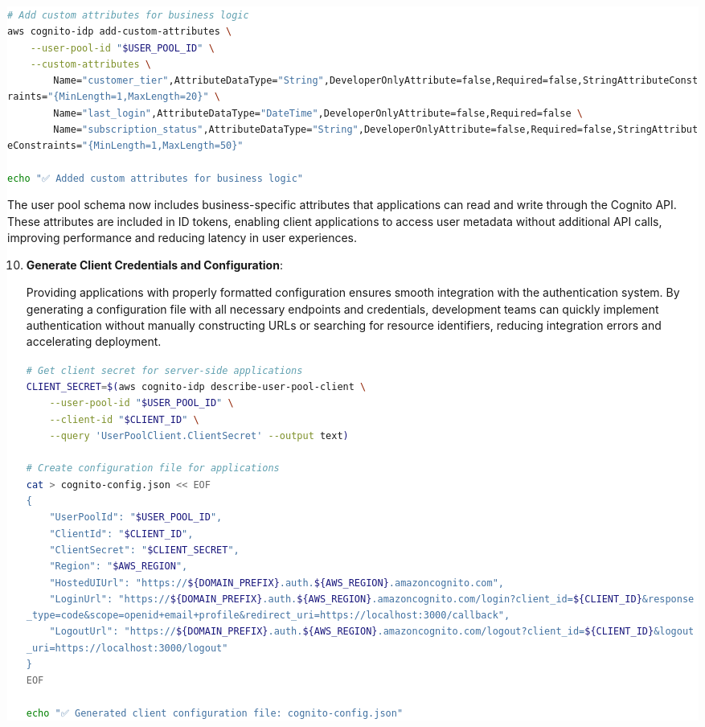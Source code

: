    ```bash
   # Add custom attributes for business logic
   aws cognito-idp add-custom-attributes \
       --user-pool-id "$USER_POOL_ID" \
       --custom-attributes \
           Name="customer_tier",AttributeDataType="String",DeveloperOnlyAttribute=false,Required=false,StringAttributeConstraints="{MinLength=1,MaxLength=20}" \
           Name="last_login",AttributeDataType="DateTime",DeveloperOnlyAttribute=false,Required=false \
           Name="subscription_status",AttributeDataType="String",DeveloperOnlyAttribute=false,Required=false,StringAttributeConstraints="{MinLength=1,MaxLength=50}"
   
   echo "✅ Added custom attributes for business logic"
   ```

   The user pool schema now includes business-specific attributes that applications can read and write through the Cognito API. These attributes are included in ID tokens, enabling client applications to access user metadata without additional API calls, improving performance and reducing latency in user experiences.

10. **Generate Client Credentials and Configuration**:

    Providing applications with properly formatted configuration ensures smooth integration with the authentication system. By generating a configuration file with all necessary endpoints and credentials, development teams can quickly implement authentication without manually constructing URLs or searching for resource identifiers, reducing integration errors and accelerating deployment.

    ```bash
    # Get client secret for server-side applications
    CLIENT_SECRET=$(aws cognito-idp describe-user-pool-client \
        --user-pool-id "$USER_POOL_ID" \
        --client-id "$CLIENT_ID" \
        --query 'UserPoolClient.ClientSecret' --output text)
    
    # Create configuration file for applications
    cat > cognito-config.json << EOF
    {
        "UserPoolId": "$USER_POOL_ID",
        "ClientId": "$CLIENT_ID",
        "ClientSecret": "$CLIENT_SECRET",
        "Region": "$AWS_REGION",
        "HostedUIUrl": "https://${DOMAIN_PREFIX}.auth.${AWS_REGION}.amazoncognito.com",
        "LoginUrl": "https://${DOMAIN_PREFIX}.auth.${AWS_REGION}.amazoncognito.com/login?client_id=${CLIENT_ID}&response_type=code&scope=openid+email+profile&redirect_uri=https://localhost:3000/callback",
        "LogoutUrl": "https://${DOMAIN_PREFIX}.auth.${AWS_REGION}.amazoncognito.com/logout?client_id=${CLIENT_ID}&logout_uri=https://localhost:3000/logout"
    }
    EOF
    
    echo "✅ Generated client configuration file: cognito-config.json"
    ```
